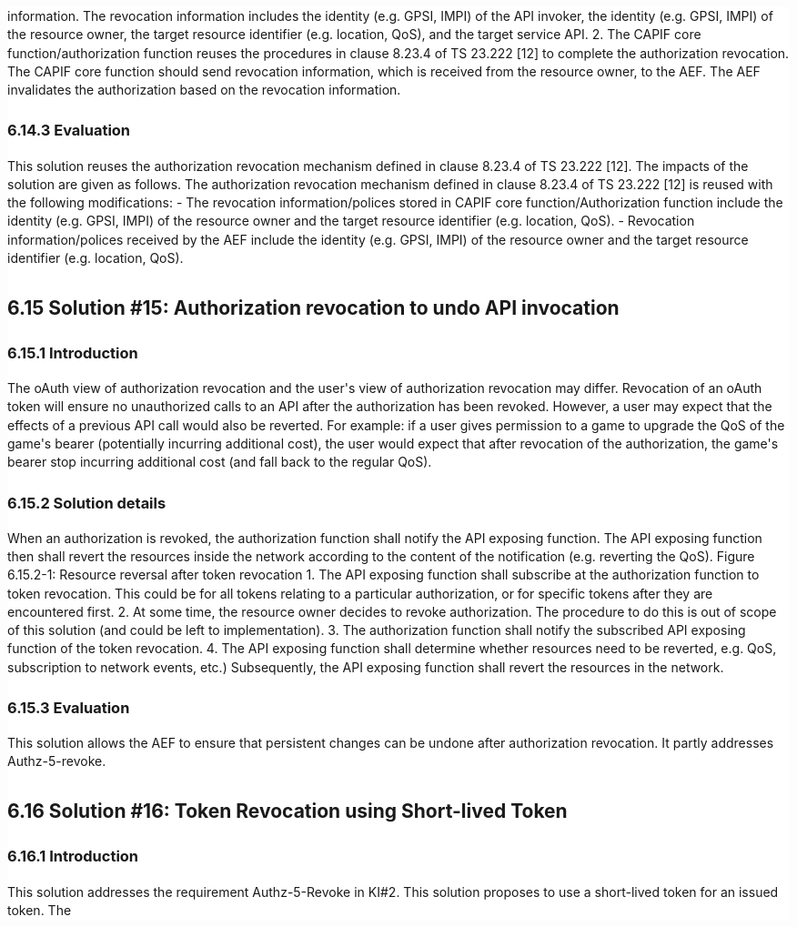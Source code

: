 information.
The revocation information includes the identity (e.g. GPSI, IMPI) of the API
invoker, the identity (e.g. GPSI, IMPI) of the resource owner, the target
resource identifier (e.g. location, QoS), and the target service API.
2\. The CAPIF core function/authorization function reuses the procedures in
clause 8.23.4 of TS 23.222 [12] to complete the authorization revocation.
The CAPIF core function should send revocation information, which is received
from the resource owner, to the AEF.
The AEF invalidates the authorization based on the revocation information.
### 6.14.3 Evaluation
This solution reuses the authorization revocation mechanism defined in clause
8.23.4 of TS 23.222 [12].
The impacts of the solution are given as follows.
The authorization revocation mechanism defined in clause 8.23.4 of TS 23.222
[12] is reused with the following modifications:
\- The revocation information/polices stored in CAPIF core
function/Authorization function include the identity (e.g. GPSI, IMPI) of the
resource owner and the target resource identifier (e.g. location, QoS).
\- Revocation information/polices received by the AEF include the identity
(e.g. GPSI, IMPI) of the resource owner and the target resource identifier
(e.g. location, QoS).
## 6.15 Solution #15: Authorization revocation to undo API invocation
### 6.15.1 Introduction
The oAuth view of authorization revocation and the user\'s view of
authorization revocation may differ. Revocation of an oAuth token will ensure
no unauthorized calls to an API after the authorization has been revoked.
However, a user may expect that the effects of a previous API call would also
be reverted.
For example: if a user gives permission to a game to upgrade the QoS of the
game\'s bearer (potentially incurring additional cost), the user would expect
that after revocation of the authorization, the game\'s bearer stop incurring
additional cost (and fall back to the regular QoS).
### 6.15.2 Solution details
When an authorization is revoked, the authorization function shall notify the
API exposing function. The API exposing function then shall revert the
resources inside the network according to the content of the notification
(e.g. reverting the QoS).
Figure 6.15.2-1: Resource reversal after token revocation
1\. The API exposing function shall subscribe at the authorization function to
token revocation. This could be for all tokens relating to a particular
authorization, or for specific tokens after they are encountered first.
2\. At some time, the resource owner decides to revoke authorization. The
procedure to do this is out of scope of this solution (and could be left to
implementation).
3\. The authorization function shall notify the subscribed API exposing
function of the token revocation.
4\. The API exposing function shall determine whether resources need to be
reverted, e.g. QoS, subscription to network events, etc.) Subsequently, the
API exposing function shall revert the resources in the network.
### 6.15.3 Evaluation
This solution allows the AEF to ensure that persistent changes can be undone
after authorization revocation. It partly addresses Authz-5-revoke.
## 6.16 Solution #16: Token Revocation using Short-lived Token
### 6.16.1 Introduction
This solution addresses the requirement Authz-5-Revoke in KI#2.
This solution proposes to use a short-lived token for an issued token. The